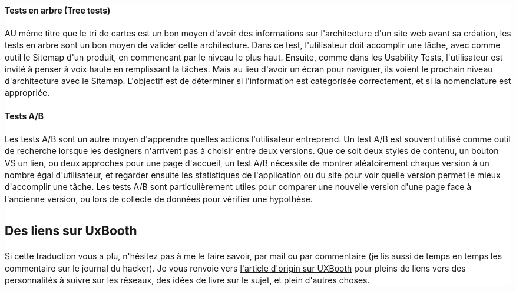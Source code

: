 #### Tests en arbre (Tree tests)

AU même titre que le tri de cartes est un bon moyen d'avoir des informations sur l'architecture d'un site web avant sa création, les tests en arbre sont un bon moyen de valider cette architecture. Dans ce test, l'utilisateur doit accomplir une tâche, avec comme outil le Sitemap d'un produit, en commencant par le niveau le plus haut. Ensuite, comme dans les Usability Tests, l'utilisateur est invité à penser à voix haute en remplissant la tâches. Mais au lieu d'avoir un écran pour naviguer, ils voient le prochain niveau d'architecture avec le Sitemap. L'objectif est de déterminer si l'information est catégorisée correctement, et si la nomenclature est appropriée.

#### Tests A/B

Les tests A/B sont un autre moyen d'apprendre quelles actions l'utilisateur entreprend. Un test A/B est souvent utilisé comme outil de recherche lorsque les designers n'arrivent pas à choisir entre deux versions. Que ce soit deux styles de contenu, un bouton VS un lien, ou deux approches pour une page d'accueil, un test A/B nécessite de montrer aléatoirement chaque version à un nombre égal d'utilisateur, et regarder ensuite les statistiques de l'application ou du site pour voir quelle version permet le mieux d'accomplir une tâche. Les tests A/B sont particulièrement utiles pour comparer une nouvelle version d'une page face à l'ancienne version, ou lors de collecte de données pour vérifier une hypothèse.


## Des liens sur UxBooth

Si cette traduction vous a plu, n'hésitez pas à me le faire savoir, par mail ou par commentaire (je lis aussi de temps en temps les commentaire sur le journal du hacker). Je vous renvoie vers [l'article d'origin sur UXBooth](http://www.uxbooth.com/articles/complete-beginners-guide-to-design-research/#tasks) pour pleins de liens vers des personnalités à suivre sur les réseaux, des idées de livre sur le sujet, et plein d'autres choses.
